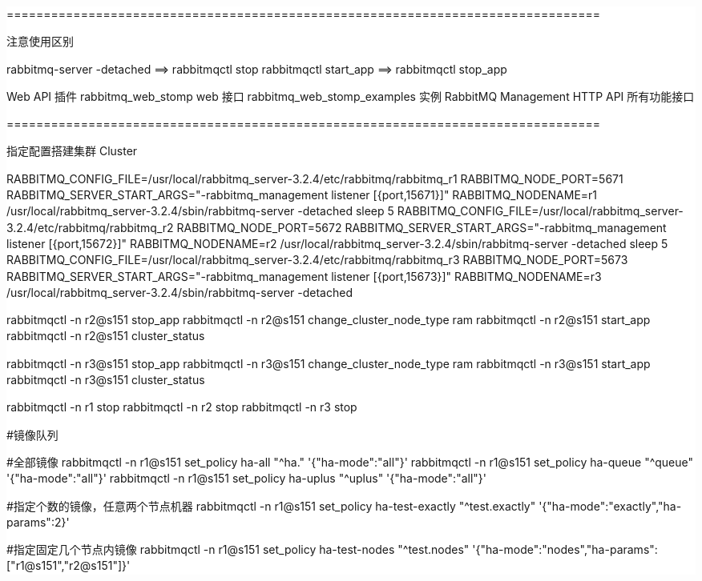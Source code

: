 

================================================================================

注意使用区别

rabbitmq-server -detached ==> rabbitmqctl stop
rabbitmqctl start_app     ==> rabbitmqctl stop_app



Web API 插件
rabbitmq_web_stomp                      web 接口
rabbitmq_web_stomp_examples             实例
RabbitMQ Management HTTP API            所有功能接口


================================================================================


指定配置搭建集群 Cluster

RABBITMQ_CONFIG_FILE=/usr/local/rabbitmq_server-3.2.4/etc/rabbitmq/rabbitmq_r1 RABBITMQ_NODE_PORT=5671 RABBITMQ_SERVER_START_ARGS="-rabbitmq_management listener [{port,15671}]" RABBITMQ_NODENAME=r1 /usr/local/rabbitmq_server-3.2.4/sbin/rabbitmq-server -detached
sleep 5
RABBITMQ_CONFIG_FILE=/usr/local/rabbitmq_server-3.2.4/etc/rabbitmq/rabbitmq_r2 RABBITMQ_NODE_PORT=5672 RABBITMQ_SERVER_START_ARGS="-rabbitmq_management listener [{port,15672}]" RABBITMQ_NODENAME=r2 /usr/local/rabbitmq_server-3.2.4/sbin/rabbitmq-server -detached
sleep 5
RABBITMQ_CONFIG_FILE=/usr/local/rabbitmq_server-3.2.4/etc/rabbitmq/rabbitmq_r3 RABBITMQ_NODE_PORT=5673 RABBITMQ_SERVER_START_ARGS="-rabbitmq_management listener [{port,15673}]" RABBITMQ_NODENAME=r3 /usr/local/rabbitmq_server-3.2.4/sbin/rabbitmq-server -detached

rabbitmqctl -n r2@s151 stop_app
rabbitmqctl -n r2@s151 change_cluster_node_type ram
rabbitmqctl -n r2@s151 start_app
rabbitmqctl -n r2@s151 cluster_status

rabbitmqctl -n r3@s151 stop_app
rabbitmqctl -n r3@s151 change_cluster_node_type ram
rabbitmqctl -n r3@s151 start_app
rabbitmqctl -n r3@s151 cluster_status

rabbitmqctl -n r1 stop
rabbitmqctl -n r2 stop
rabbitmqctl -n r3 stop


#镜像队列

#全部镜像 
rabbitmqctl -n r1@s151 set_policy ha-all "^ha\." '{"ha-mode":"all"}'
rabbitmqctl -n r1@s151 set_policy ha-queue "^queue" '{"ha-mode":"all"}'
rabbitmqctl -n r1@s151 set_policy ha-uplus "^uplus" '{"ha-mode":"all"}'

#指定个数的镜像，任意两个节点机器 
rabbitmqctl -n r1@s151 set_policy ha-test-exactly "^test\.exactly" '{"ha-mode":"exactly","ha-params":2}'

#指定固定几个节点内镜像
rabbitmqctl -n r1@s151 set_policy ha-test-nodes "^test\.nodes" '{"ha-mode":"nodes","ha-params":["r1@s151","r2@s151"]}'


